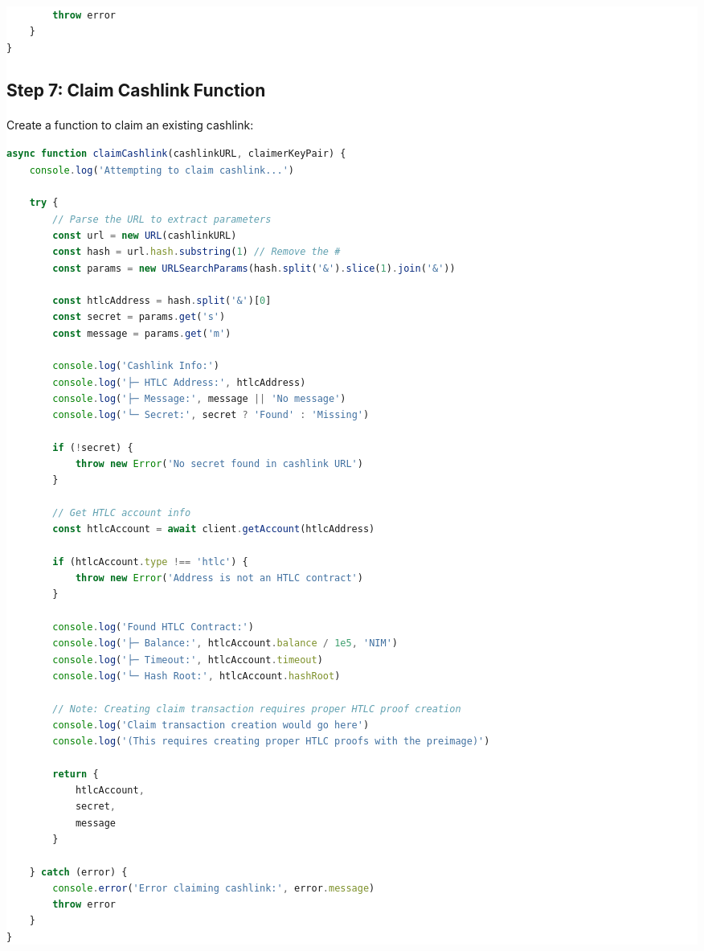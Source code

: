 ```js
        throw error
    }
}
```

## Step 7: Claim Cashlink Function

Create a function to claim an existing cashlink:

```js
async function claimCashlink(cashlinkURL, claimerKeyPair) {
    console.log('Attempting to claim cashlink...')
    
    try {
        // Parse the URL to extract parameters
        const url = new URL(cashlinkURL)
        const hash = url.hash.substring(1) // Remove the #
        const params = new URLSearchParams(hash.split('&').slice(1).join('&'))
        
        const htlcAddress = hash.split('&')[0]
        const secret = params.get('s')
        const message = params.get('m')
        
        console.log('Cashlink Info:')
        console.log('├─ HTLC Address:', htlcAddress)
        console.log('├─ Message:', message || 'No message')
        console.log('└─ Secret:', secret ? 'Found' : 'Missing')
        
        if (!secret) {
            throw new Error('No secret found in cashlink URL')
        }
        
        // Get HTLC account info
        const htlcAccount = await client.getAccount(htlcAddress)
        
        if (htlcAccount.type !== 'htlc') {
            throw new Error('Address is not an HTLC contract')
        }
        
        console.log('Found HTLC Contract:')
        console.log('├─ Balance:', htlcAccount.balance / 1e5, 'NIM')
        console.log('├─ Timeout:', htlcAccount.timeout)
        console.log('└─ Hash Root:', htlcAccount.hashRoot)
        
        // Note: Creating claim transaction requires proper HTLC proof creation
        console.log('Claim transaction creation would go here')
        console.log('(This requires creating proper HTLC proofs with the preimage)')
        
        return {
            htlcAccount,
            secret,
            message
        }
        
    } catch (error) {
        console.error('Error claiming cashlink:', error.message)
        throw error
    }
}
```
